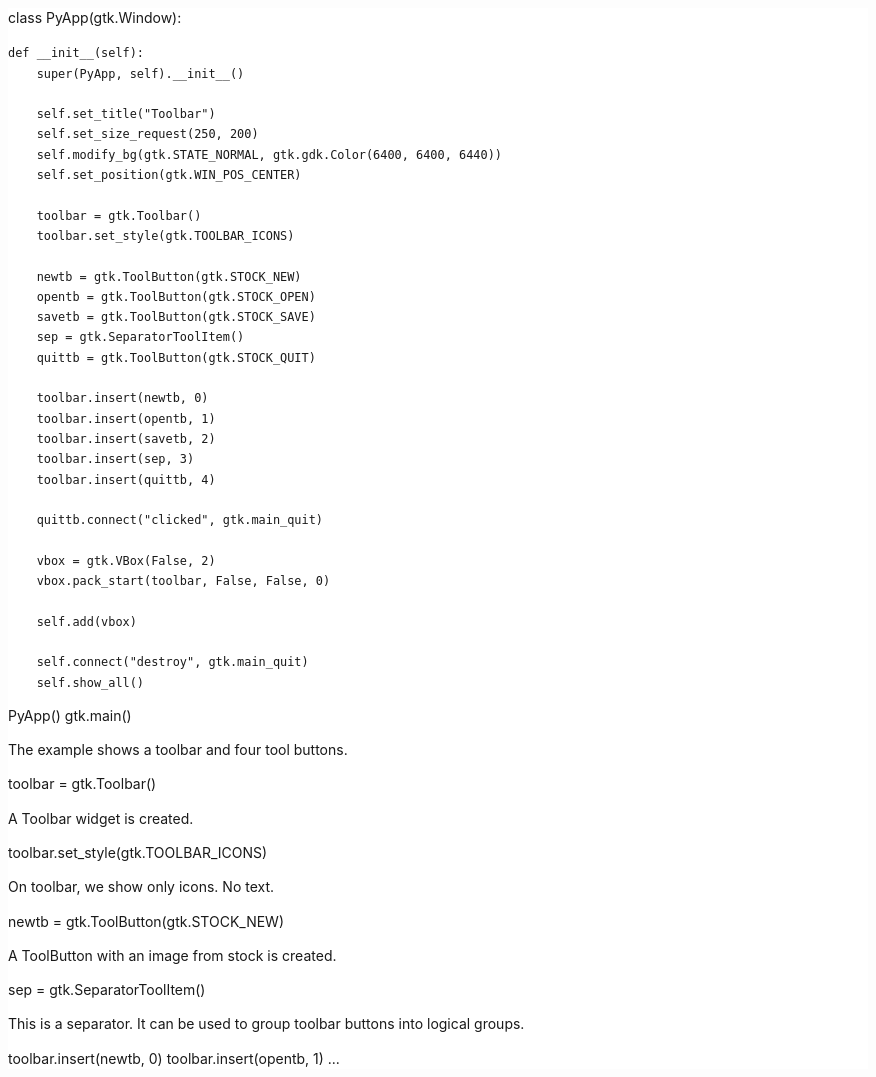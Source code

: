 class PyApp(gtk.Window):

    def __init__(self):
        super(PyApp, self).__init__()

        self.set_title("Toolbar")
        self.set_size_request(250, 200)
        self.modify_bg(gtk.STATE_NORMAL, gtk.gdk.Color(6400, 6400, 6440))
        self.set_position(gtk.WIN_POS_CENTER)

        toolbar = gtk.Toolbar()
        toolbar.set_style(gtk.TOOLBAR_ICONS)

        newtb = gtk.ToolButton(gtk.STOCK_NEW)
        opentb = gtk.ToolButton(gtk.STOCK_OPEN)
        savetb = gtk.ToolButton(gtk.STOCK_SAVE)
        sep = gtk.SeparatorToolItem()
        quittb = gtk.ToolButton(gtk.STOCK_QUIT)

        toolbar.insert(newtb, 0)
        toolbar.insert(opentb, 1)
        toolbar.insert(savetb, 2)
        toolbar.insert(sep, 3)
        toolbar.insert(quittb, 4)
        
        quittb.connect("clicked", gtk.main_quit)

        vbox = gtk.VBox(False, 2)
        vbox.pack_start(toolbar, False, False, 0)

        self.add(vbox)

        self.connect("destroy", gtk.main_quit)
        self.show_all()
        
       
PyApp()
gtk.main()

The example shows a toolbar and four tool buttons. 

toolbar = gtk.Toolbar()

A Toolbar widget is created. 

toolbar.set_style(gtk.TOOLBAR_ICONS)

On toolbar, we show only icons. No text. 

newtb = gtk.ToolButton(gtk.STOCK_NEW)

A ToolButton with an image from
stock is created. 

sep = gtk.SeparatorToolItem()

This is a separator. It can be used to group toolbar buttons
into logical groups. 

toolbar.insert(newtb, 0)
toolbar.insert(opentb, 1)
...
